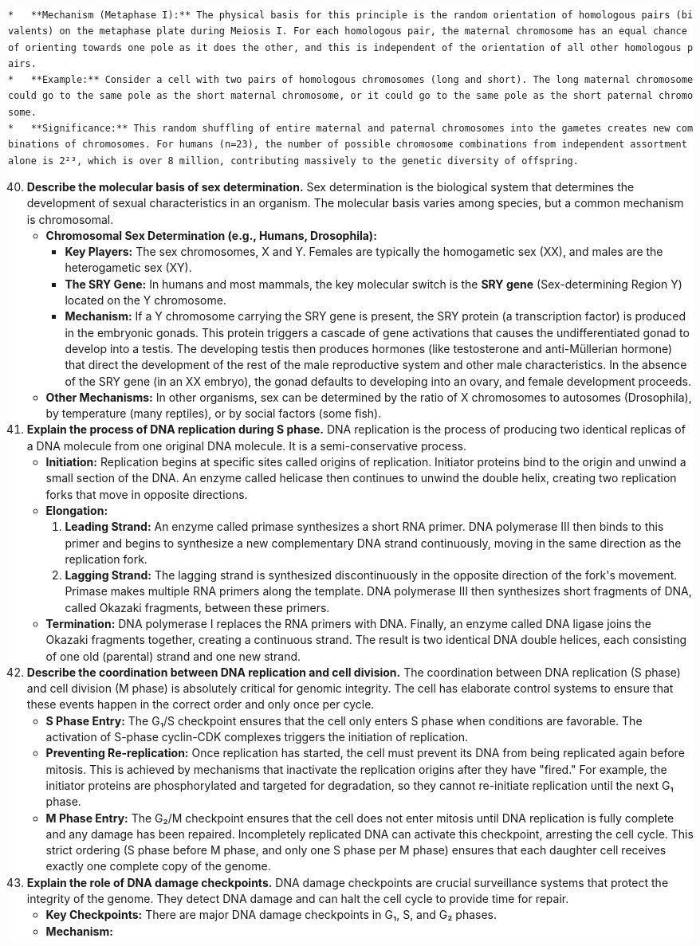     *   **Mechanism (Metaphase I):** The physical basis for this principle is the random orientation of homologous pairs (bivalents) on the metaphase plate during Meiosis I. For each homologous pair, the maternal chromosome has an equal chance of orienting towards one pole as it does the other, and this is independent of the orientation of all other homologous pairs.
    *   **Example:** Consider a cell with two pairs of homologous chromosomes (long and short). The long maternal chromosome could go to the same pole as the short maternal chromosome, or it could go to the same pole as the short paternal chromosome.
    *   **Significance:** This random shuffling of entire maternal and paternal chromosomes into the gametes creates new combinations of chromosomes. For humans (n=23), the number of possible chromosome combinations from independent assortment alone is 2²³, which is over 8 million, contributing massively to the genetic diversity of offspring.
40. **Describe the molecular basis of sex determination.**
    Sex determination is the biological system that determines the development of sexual characteristics in an organism. The molecular basis varies among species, but a common mechanism is chromosomal.
    *   **Chromosomal Sex Determination (e.g., Humans, Drosophila):**
        *   **Key Players:** The sex chromosomes, X and Y. Females are typically the homogametic sex (XX), and males are the heterogametic sex (XY).
        *   **The SRY Gene:** In humans and most mammals, the key molecular switch is the **SRY gene** (Sex-determining Region Y) located on the Y chromosome.
        *   **Mechanism:** If a Y chromosome carrying the SRY gene is present, the SRY protein (a transcription factor) is produced in the embryonic gonads. This protein triggers a cascade of gene activations that causes the undifferentiated gonad to develop into a testis. The developing testis then produces hormones (like testosterone and anti-Müllerian hormone) that direct the development of the rest of the male reproductive system and other male characteristics. In the absence of the SRY gene (in an XX embryo), the gonad defaults to developing into an ovary, and female development proceeds.
    *   **Other Mechanisms:** In other organisms, sex can be determined by the ratio of X chromosomes to autosomes (Drosophila), by temperature (many reptiles), or by social factors (some fish).
41. **Explain the process of DNA replication during S phase.**
    DNA replication is the process of producing two identical replicas of a DNA molecule from one original DNA molecule. It is a semi-conservative process.
    *   **Initiation:** Replication begins at specific sites called origins of replication. Initiator proteins bind to the origin and unwind a small section of the DNA. An enzyme called helicase then continues to unwind the double helix, creating two replication forks that move in opposite directions.
    *   **Elongation:**
        1.  **Leading Strand:** An enzyme called primase synthesizes a short RNA primer. DNA polymerase III then binds to this primer and begins to synthesize a new complementary DNA strand continuously, moving in the same direction as the replication fork.
        2.  **Lagging Strand:** The lagging strand is synthesized discontinuously in the opposite direction of the fork's movement. Primase makes multiple RNA primers along the template. DNA polymerase III then synthesizes short fragments of DNA, called Okazaki fragments, between these primers.
    *   **Termination:** DNA polymerase I replaces the RNA primers with DNA. Finally, an enzyme called DNA ligase joins the Okazaki fragments together, creating a continuous strand. The result is two identical DNA double helices, each consisting of one old (parental) strand and one new strand.
42. **Describe the coordination between DNA replication and cell division.**
    The coordination between DNA replication (S phase) and cell division (M phase) is absolutely critical for genomic integrity. The cell has elaborate control systems to ensure that these events happen in the correct order and only once per cycle.
    *   **S Phase Entry:** The G₁/S checkpoint ensures that the cell only enters S phase when conditions are favorable. The activation of S-phase cyclin-CDK complexes triggers the initiation of replication.
    *   **Preventing Re-replication:** Once replication has started, the cell must prevent its DNA from being replicated again before mitosis. This is achieved by mechanisms that inactivate the replication origins after they have "fired." For example, the initiator proteins are phosphorylated and targeted for degradation, so they cannot re-initiate replication until the next G₁ phase.
    *   **M Phase Entry:** The G₂/M checkpoint ensures that the cell does not enter mitosis until DNA replication is fully complete and any damage has been repaired. Incompletely replicated DNA can activate this checkpoint, arresting the cell cycle.
    This strict ordering (S phase before M phase, and only one S phase per M phase) ensures that each daughter cell receives exactly one complete copy of the genome.
43. **Explain the role of DNA damage checkpoints.**
    DNA damage checkpoints are crucial surveillance systems that protect the integrity of the genome. They detect DNA damage and can halt the cell cycle to provide time for repair.
    *   **Key Checkpoints:** There are major DNA damage checkpoints in G₁, S, and G₂ phases.
    *   **Mechanism:**